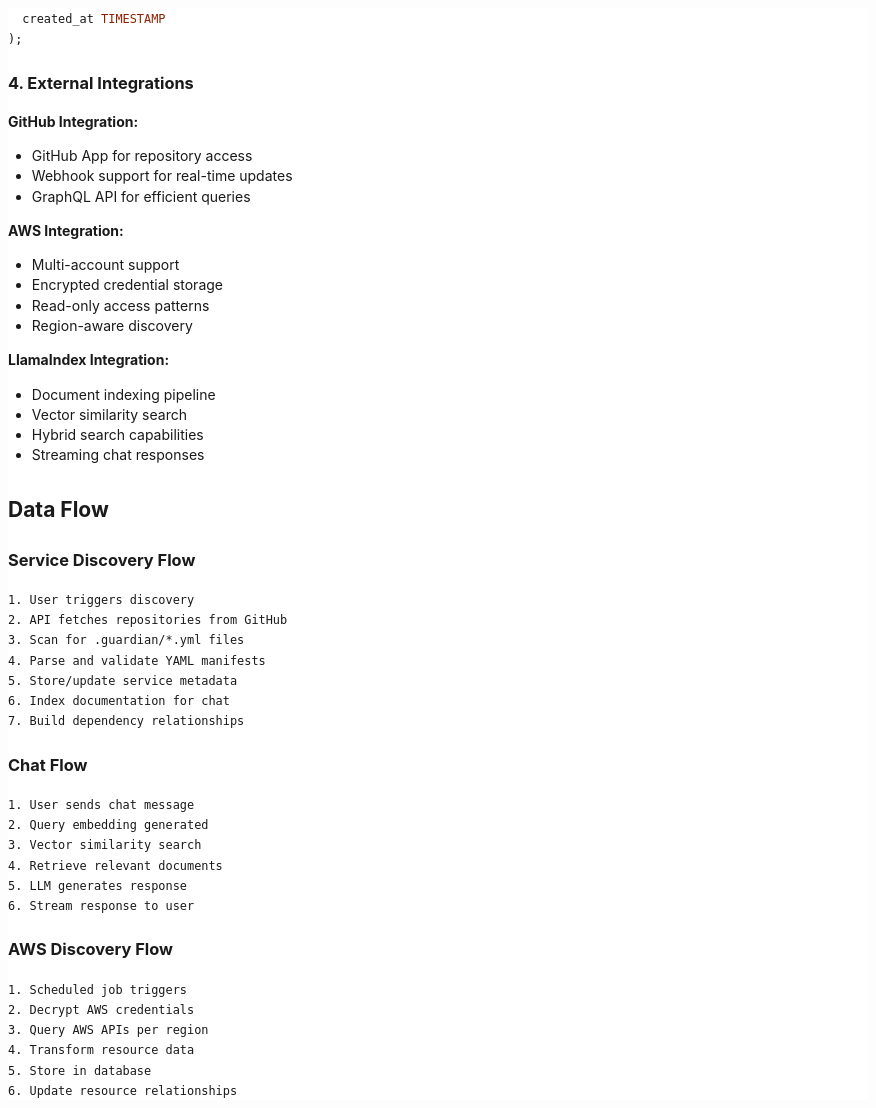 ```sql
  created_at TIMESTAMP
);
```

### 4. External Integrations

**GitHub Integration:**
- GitHub App for repository access
- Webhook support for real-time updates
- GraphQL API for efficient queries

**AWS Integration:**
- Multi-account support
- Encrypted credential storage
- Read-only access patterns
- Region-aware discovery

**LlamaIndex Integration:**
- Document indexing pipeline
- Vector similarity search
- Hybrid search capabilities
- Streaming chat responses

## Data Flow

### Service Discovery Flow

```
1. User triggers discovery
2. API fetches repositories from GitHub
3. Scan for .guardian/*.yml files
4. Parse and validate YAML manifests
5. Store/update service metadata
6. Index documentation for chat
7. Build dependency relationships
```

### Chat Flow

```
1. User sends chat message
2. Query embedding generated
3. Vector similarity search
4. Retrieve relevant documents
5. LLM generates response
6. Stream response to user
```

### AWS Discovery Flow

```
1. Scheduled job triggers
2. Decrypt AWS credentials
3. Query AWS APIs per region
4. Transform resource data
5. Store in database
6. Update resource relationships
```
